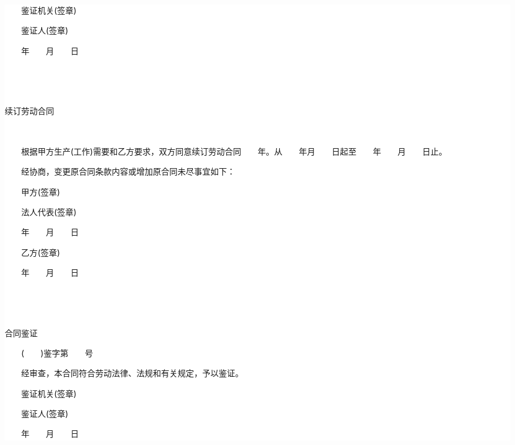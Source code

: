 　　鉴证机关(签章)　　　　

　　鉴证人(签章)　　　　　　　　　　　　　　　　　　　　 

　　年　　月　　日

　　

　　


 续订劳动合同

　　

　　根据甲方生产(工作)需要和乙方要求，双方同意续订劳动合同　　年。从　　年月　　日起至　　年　　月　　日止。

　　经协商，变更原合同条款内容或增加原合同未尽事宜如下：　　

　　甲方(签章)　　　　　　

　　法人代表(签章)　　　　　　　　　　　　　　　　　　　　　　　

　　年　　月　　日　　

　　乙方(签章)　　　　　　　　　　　　　　　　　　　　　　　

　　年　　月　　日

　　

　　


 合同鉴证



　　(　　)鉴字第　　号

　　经审查，本合同符合劳动法律、法规和有关规定，予以鉴证。　　

　　鉴证机关(签章)　　　　　 

　　鉴证人(签章)　　　　　　　　　　　　　　　　　　　　　　　 

　　年　　月　　日